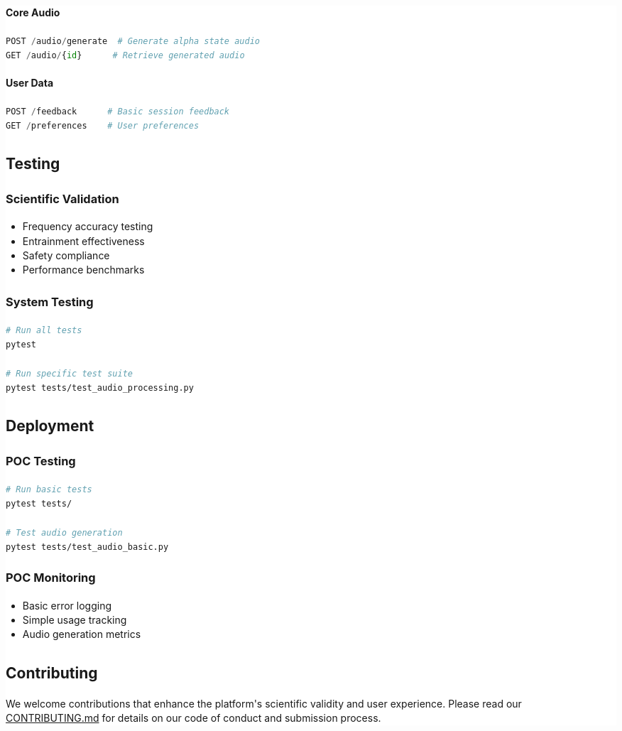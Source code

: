 #### Core Audio
```python
POST /audio/generate  # Generate alpha state audio
GET /audio/{id}      # Retrieve generated audio
```

#### User Data
```python
POST /feedback      # Basic session feedback
GET /preferences    # User preferences
```

## Testing

### Scientific Validation
- Frequency accuracy testing
- Entrainment effectiveness
- Safety compliance
- Performance benchmarks

### System Testing
```bash
# Run all tests
pytest

# Run specific test suite
pytest tests/test_audio_processing.py
```

## Deployment

### POC Testing
```bash
# Run basic tests
pytest tests/

# Test audio generation
pytest tests/test_audio_basic.py
```

### POC Monitoring
- Basic error logging
- Simple usage tracking
- Audio generation metrics

## Contributing
We welcome contributions that enhance the platform's scientific validity and user experience. Please read our [CONTRIBUTING.md](CONTRIBUTING.md) for details on our code of conduct and submission process.
